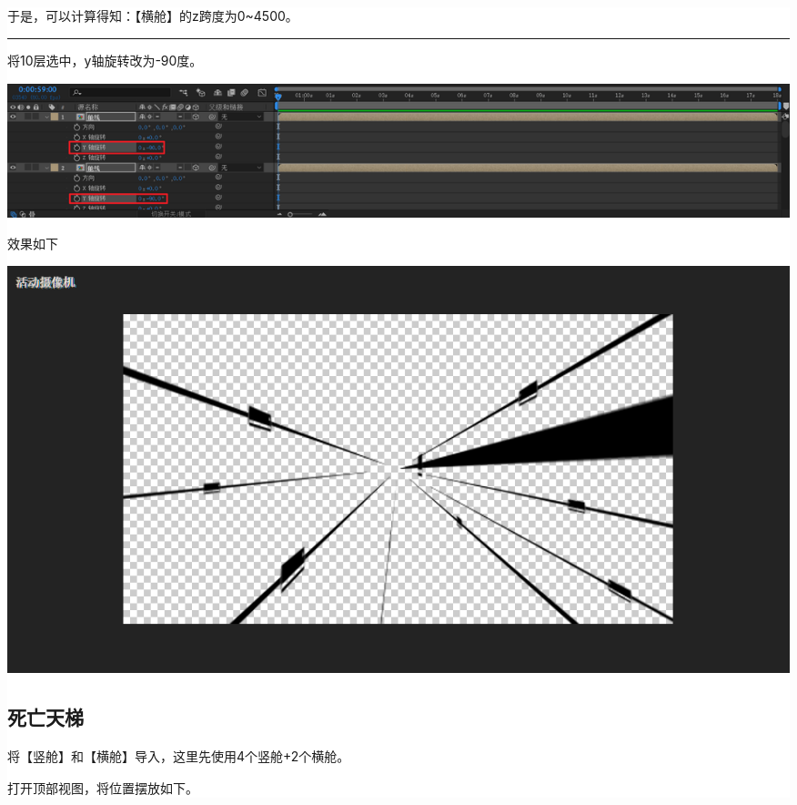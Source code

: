 于是，可以计算得知：【横舱】的z跨度为0~4500。

---

将10层选中，y轴旋转改为-90度。

![image-20210825221338720](../assets/image-20210825221338720.png)

效果如下

![image-20210825221356237](../assets/image-20210825221356237.png)

## 死亡天梯

将【竖舱】和【横舱】导入，这里先使用4个竖舱+2个横舱。

打开顶部视图，将位置摆放如下。
